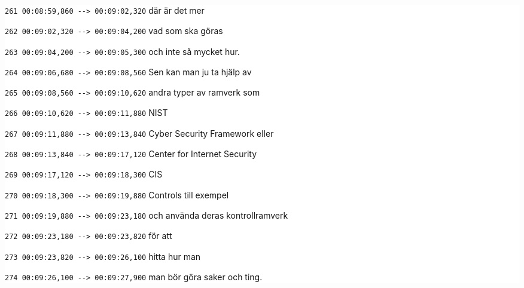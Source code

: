 

`261 00:08:59,860 --> 00:09:02,320`
där är det mer



`262 00:09:02,320 --> 00:09:04,200`
vad som ska göras



`263 00:09:04,200 --> 00:09:05,300`
och inte så mycket hur.



`264 00:09:06,680 --> 00:09:08,560`
Sen kan man ju ta hjälp av



`265 00:09:08,560 --> 00:09:10,620`
andra typer av ramverk som



`266 00:09:10,620 --> 00:09:11,880`
NIST



`267 00:09:11,880 --> 00:09:13,840`
Cyber Security Framework eller



`268 00:09:13,840 --> 00:09:17,120`
Center for Internet Security



`269 00:09:17,120 --> 00:09:18,300`
CIS



`270 00:09:18,300 --> 00:09:19,880`
Controls till exempel



`271 00:09:19,880 --> 00:09:23,180`
och använda deras kontrollramverk



`272 00:09:23,180 --> 00:09:23,820`
för att



`273 00:09:23,820 --> 00:09:26,100`
hitta hur man



`274 00:09:26,100 --> 00:09:27,900`
man bör göra saker och ting.

